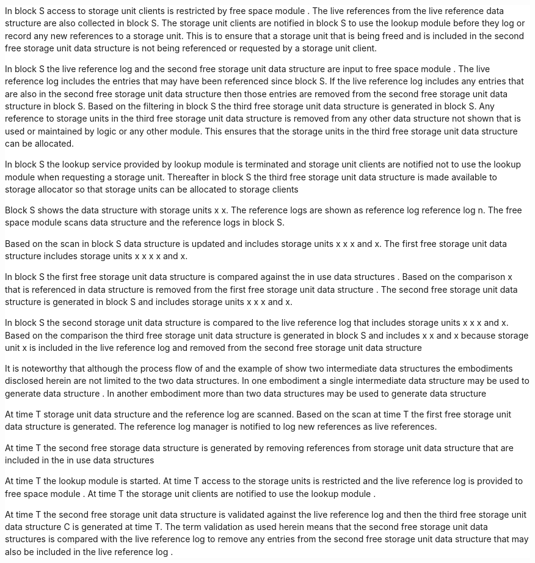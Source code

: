 In block S access to storage unit clients is restricted by free space module . The live references from the live reference data structure are also collected in block S. The storage unit clients are notified in block S to use the lookup module before they log or record any new references to a storage unit. This is to ensure that a storage unit that is being freed and is included in the second free storage unit data structure is not being referenced or requested by a storage unit client.

In block S the live reference log and the second free storage unit data structure are input to free space module . The live reference log includes the entries that may have been referenced since block S. If the live reference log includes any entries that are also in the second free storage unit data structure then those entries are removed from the second free storage unit data structure in block S. Based on the filtering in block S the third free storage unit data structure is generated in block S. Any reference to storage units in the third free storage unit data structure is removed from any other data structure not shown that is used or maintained by logic or any other module. This ensures that the storage units in the third free storage unit data structure can be allocated.

In block S the lookup service provided by lookup module is terminated and storage unit clients are notified not to use the lookup module when requesting a storage unit. Thereafter in block S the third free storage unit data structure is made available to storage allocator so that storage units can be allocated to storage clients 

Block S shows the data structure with storage units x x. The reference logs are shown as reference log reference log n. The free space module scans data structure and the reference logs in block S.

Based on the scan in block S data structure is updated and includes storage units x x x and x. The first free storage unit data structure includes storage units x x x x and x.

In block S the first free storage unit data structure is compared against the in use data structures . Based on the comparison x that is referenced in data structure is removed from the first free storage unit data structure . The second free storage unit data structure is generated in block S and includes storage units x x x and x.

In block S the second storage unit data structure is compared to the live reference log that includes storage units x x x and x. Based on the comparison the third free storage unit data structure is generated in block S and includes x x and x because storage unit x is included in the live reference log and removed from the second free storage unit data structure

It is noteworthy that although the process flow of and the example of show two intermediate data structures the embodiments disclosed herein are not limited to the two data structures. In one embodiment a single intermediate data structure may be used to generate data structure . In another embodiment more than two data structures may be used to generate data structure

At time T storage unit data structure and the reference log are scanned. Based on the scan at time T the first free storage unit data structure is generated. The reference log manager is notified to log new references as live references.

At time T the second free storage data structure is generated by removing references from storage unit data structure that are included in the in use data structures 

At time T the lookup module is started. At time T access to the storage units is restricted and the live reference log is provided to free space module . At time T the storage unit clients are notified to use the lookup module .

At time T the second free storage unit data structure is validated against the live reference log and then the third free storage unit data structure C is generated at time T. The term validation as used herein means that the second free storage unit data structures is compared with the live reference log to remove any entries from the second free storage unit data structure that may also be included in the live reference log .

